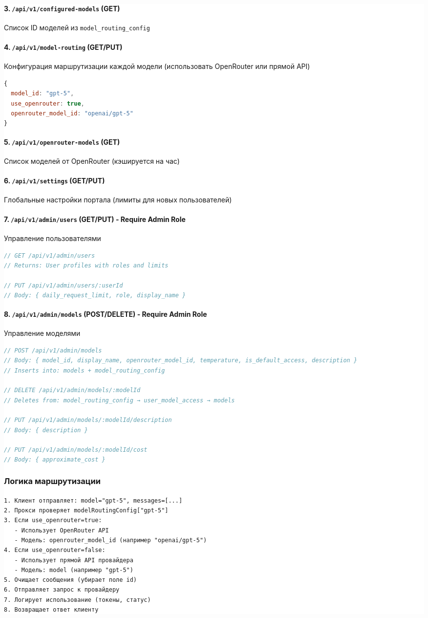 #### 3. `/api/v1/configured-models` (GET)
Список ID моделей из `model_routing_config`

#### 4. `/api/v1/model-routing` (GET/PUT)
Конфигурация маршрутизации каждой модели (использовать OpenRouter или прямой API)
```javascript
{
  model_id: "gpt-5",
  use_openrouter: true,
  openrouter_model_id: "openai/gpt-5"
}
```

#### 5. `/api/v1/openrouter-models` (GET)
Список моделей от OpenRouter (кэшируется на час)

#### 6. `/api/v1/settings` (GET/PUT)
Глобальные настройки портала (лимиты для новых пользователей)

#### 7. `/api/v1/admin/users` (GET/PUT) - Require Admin Role
Управление пользователями
```javascript
// GET /api/v1/admin/users
// Returns: User profiles with roles and limits

// PUT /api/v1/admin/users/:userId
// Body: { daily_request_limit, role, display_name }
```

#### 8. `/api/v1/admin/models` (POST/DELETE) - Require Admin Role
Управление моделями
```javascript
// POST /api/v1/admin/models
// Body: { model_id, display_name, openrouter_model_id, temperature, is_default_access, description }
// Inserts into: models + model_routing_config

// DELETE /api/v1/admin/models/:modelId
// Deletes from: model_routing_config → user_model_access → models

// PUT /api/v1/admin/models/:modelId/description
// Body: { description }

// PUT /api/v1/admin/models/:modelId/cost
// Body: { approximate_cost }
```

### Логика маршрутизации

```
1. Клиент отправляет: model="gpt-5", messages=[...]
2. Прокси проверяет modelRoutingConfig["gpt-5"]
3. Если use_openrouter=true:
   - Использует OpenRouter API
   - Модель: openrouter_model_id (например "openai/gpt-5")
4. Если use_openrouter=false:
   - Использует прямой API провайдера
   - Модель: model (например "gpt-5")
5. Очищает сообщения (убирает поле id)
6. Отправляет запрос к провайдеру
7. Логирует использование (токены, статус)
8. Возвращает ответ клиенту
```
